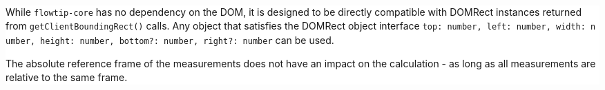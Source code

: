 While `flowtip-core` has no dependency on the DOM, it is designed to be directly compatible with DOMRect instances returned from `getClientBoundingRect()` calls. Any object that satisfies the DOMRect object interface `top: number, left: number, width: number, height: number, bottom?: number, right?: number` can be used.

The absolute reference frame of the measurements does not have an impact on the calculation - as long as all measurements are relative to the same frame.

[domrect-shaped]: #rect-interface
[dimensions]: #rect-interface
[react dom]: https://facebook.github.io/react/docs/react-dom.html
[`react-resize-observer`]: https://github.com/metalabdesign/react-resize-observer
[`focus-trap-react`]: https://github.com/davidtheclark/focus-trap-react
[`react-resize-observer`]: https://github.com/metalabdesign/react-resize-observer
